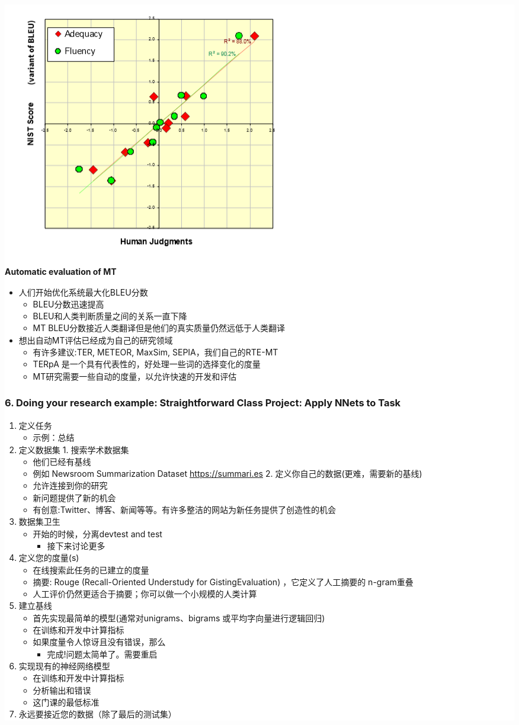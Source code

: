 ![1561363153745](imgs/1561363153745.png)

**Automatic evaluation of MT**

-   人们开始优化系统最大化BLEU分数
    -   BLEU分数迅速提高
    -   BLEU和人类判断质量之间的关系一直下降
    -   MT BLEU分数接近人类翻译但是他们的真实质量仍然远低于人类翻译
-   想出自动MT评估已经成为自己的研究领域
    -   有许多建议:TER, METEOR, MaxSim, SEPIA，我们自己的RTE-MT 
    -   TERpA 是一个具有代表性的，好处理一些词的选择变化的度量
    -   MT研究需要一些自动的度量，以允许快速的开发和评估

### 6. Doing your research example: Straightforward Class Project: Apply NNets to Task 

1.  定义任务
    -   示例：总结
2.   定义数据集
    1.  搜索学术数据集
        -   他们已经有基线
        -   例如 Newsroom Summarization Dataset https://summari.es
    2.  定义你自己的数据(更难，需要新的基线)
        -   允许连接到你的研究
        -   新问题提供了新的机会
        -   有创意:Twitter、博客、新闻等等。有许多整洁的网站为新任务提供了创造性的机会
3.  数据集卫生
    -   开始的时候，分离devtest and test
        -   接下来讨论更多
4.  定义您的度量(s)
    -   在线搜索此任务的已建立的度量
    -   摘要: Rouge (Recall-Oriented Understudy for GistingEvaluation) ，它定义了人工摘要的 n-gram重叠
    -   人工评价仍然更适合于摘要；你可以做一个小规模的人类计算
5.  建立基线
    -   首先实现最简单的模型(通常对unigrams、bigrams 或平均字向量进行逻辑回归)
    -   在训练和开发中计算指标
    -   如果度量令人惊讶且没有错误，那么
        -   完成!问题太简单了。需要重启
6.  实现现有的神经网络模型
    -   在训练和开发中计算指标
    -   分析输出和错误
    -   这门课的最低标准
7.  永远要接近您的数据（除了最后的测试集）